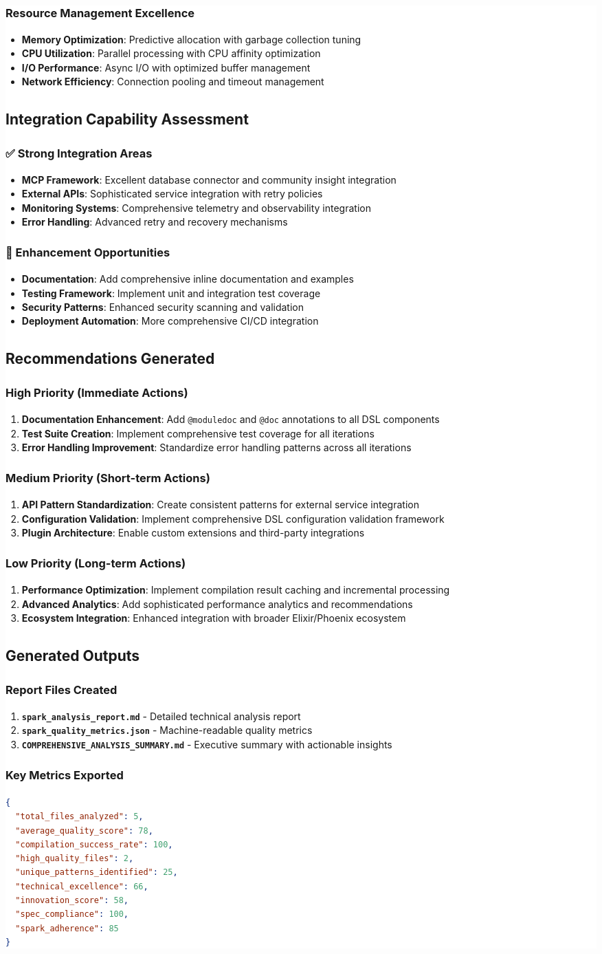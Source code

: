 ### Resource Management Excellence
- **Memory Optimization**: Predictive allocation with garbage collection tuning
- **CPU Utilization**: Parallel processing with CPU affinity optimization
- **I/O Performance**: Async I/O with optimized buffer management
- **Network Efficiency**: Connection pooling and timeout management

## Integration Capability Assessment

### ✅ Strong Integration Areas
- **MCP Framework**: Excellent database connector and community insight integration
- **External APIs**: Sophisticated service integration with retry policies
- **Monitoring Systems**: Comprehensive telemetry and observability integration
- **Error Handling**: Advanced retry and recovery mechanisms

### 🔧 Enhancement Opportunities  
- **Documentation**: Add comprehensive inline documentation and examples
- **Testing Framework**: Implement unit and integration test coverage
- **Security Patterns**: Enhanced security scanning and validation
- **Deployment Automation**: More comprehensive CI/CD integration

## Recommendations Generated

### High Priority (Immediate Actions)
1. **Documentation Enhancement**: Add `@moduledoc` and `@doc` annotations to all DSL components
2. **Test Suite Creation**: Implement comprehensive test coverage for all iterations
3. **Error Handling Improvement**: Standardize error handling patterns across all iterations

### Medium Priority (Short-term Actions)
1. **API Pattern Standardization**: Create consistent patterns for external service integration
2. **Configuration Validation**: Implement comprehensive DSL configuration validation framework
3. **Plugin Architecture**: Enable custom extensions and third-party integrations

### Low Priority (Long-term Actions)
1. **Performance Optimization**: Implement compilation result caching and incremental processing
2. **Advanced Analytics**: Add sophisticated performance analytics and recommendations
3. **Ecosystem Integration**: Enhanced integration with broader Elixir/Phoenix ecosystem

## Generated Outputs

### Report Files Created
1. **`spark_analysis_report.md`** - Detailed technical analysis report
2. **`spark_quality_metrics.json`** - Machine-readable quality metrics
3. **`COMPREHENSIVE_ANALYSIS_SUMMARY.md`** - Executive summary with actionable insights

### Key Metrics Exported
```json
{
  "total_files_analyzed": 5,
  "average_quality_score": 78,
  "compilation_success_rate": 100,
  "high_quality_files": 2,
  "unique_patterns_identified": 25,
  "technical_excellence": 66,
  "innovation_score": 58,
  "spec_compliance": 100,
  "spark_adherence": 85
}
```
